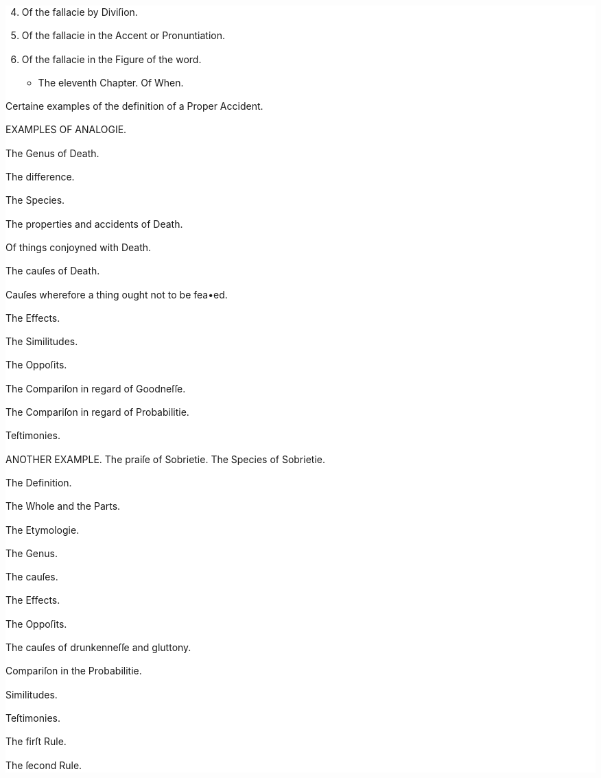 4. Of the fallacie by Diviſion.

5. Of the fallacie in the Accent or Pronuntiation.

6. Of the fallacie in the Figure of the word.

      * The eleventh Chapter. Of When.

Certaine examples of the definition of a Proper Accident.

EXAMPLES OF ANALOGIE.

The Genus of Death.

The difference.

The Species.

The properties and accidents of Death.

Of things conjoyned with Death.

The cauſes of Death.

Cauſes wherefore a thing ought not to be fea•ed.

The Effects.

The Similitudes.

The Oppoſits.

The Compariſon in regard of Goodneſſe.

The Compariſon in regard of Probabilitie.

Teſtimonies.

ANOTHER EXAMPLE. The praiſe of Sobrietie. The Species of Sobrietie.

The Definition.

The Whole and the Parts.

The Etymologie.

The Genus.

The cauſes.

The Effects.

The Oppoſits.

The cauſes of drunkenneſſe and gluttony.

Compariſon in the Probabilitie.

Similitudes.

Teſtimonies.

The firſt Rule.

The ſecond Rule.
